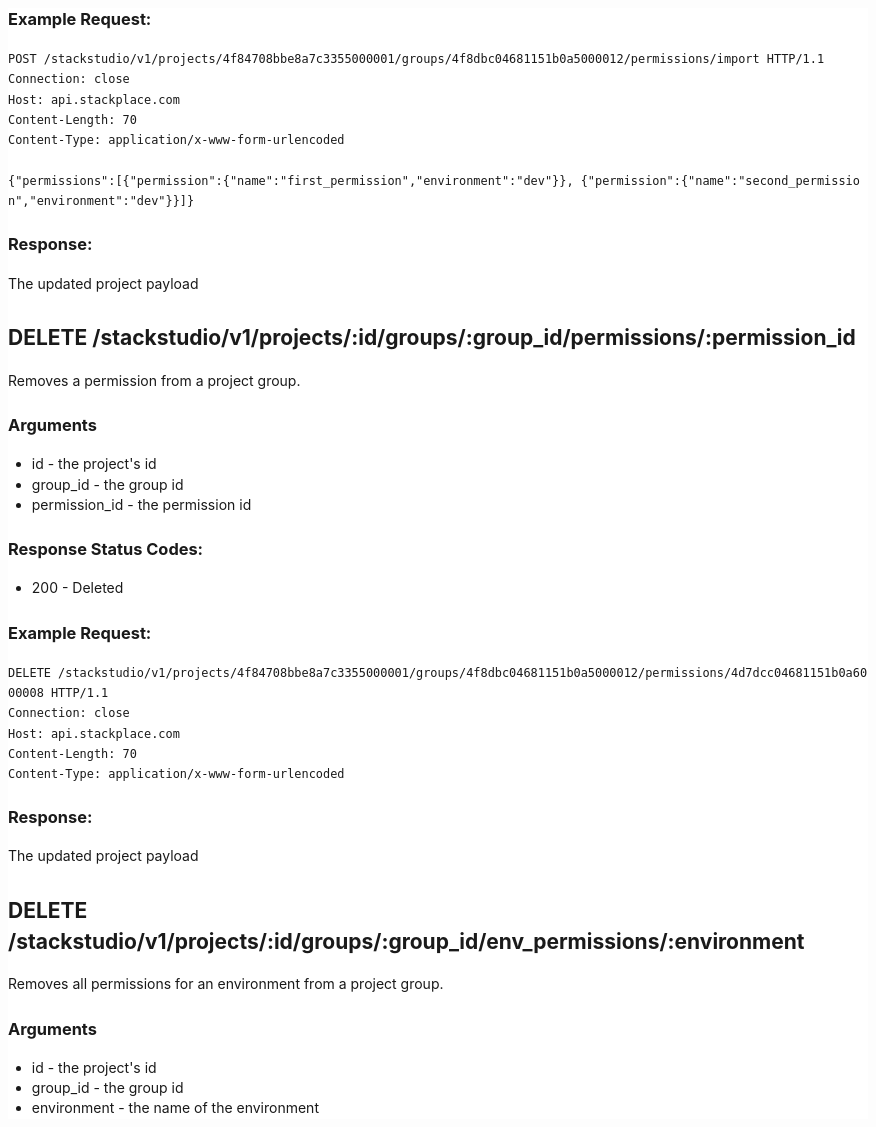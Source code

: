 ### Example Request:

    POST /stackstudio/v1/projects/4f84708bbe8a7c3355000001/groups/4f8dbc04681151b0a5000012/permissions/import HTTP/1.1
    Connection: close
    Host: api.stackplace.com
    Content-Length: 70
    Content-Type: application/x-www-form-urlencoded

    {"permissions":[{"permission":{"name":"first_permission","environment":"dev"}}, {"permission":{"name":"second_permission","environment":"dev"}}]}

### Response:

The updated project payload

## DELETE /stackstudio/v1/projects/:id/groups/:group\_id/permissions/:permission\_id

Removes a permission from a project group.

### Arguments

* id - the project's id
* group\_id - the group id
* permission\_id - the permission id

### Response Status Codes:

* 200 - Deleted

### Example Request:

    DELETE /stackstudio/v1/projects/4f84708bbe8a7c3355000001/groups/4f8dbc04681151b0a5000012/permissions/4d7dcc04681151b0a6000008 HTTP/1.1
    Connection: close
    Host: api.stackplace.com
    Content-Length: 70
    Content-Type: application/x-www-form-urlencoded

### Response:

The updated project payload

## DELETE /stackstudio/v1/projects/:id/groups/:group\_id/env_permissions/:environment

Removes all permissions for an environment from a project group.

### Arguments

* id - the project's id
* group\_id - the group id
* environment - the name of the environment
